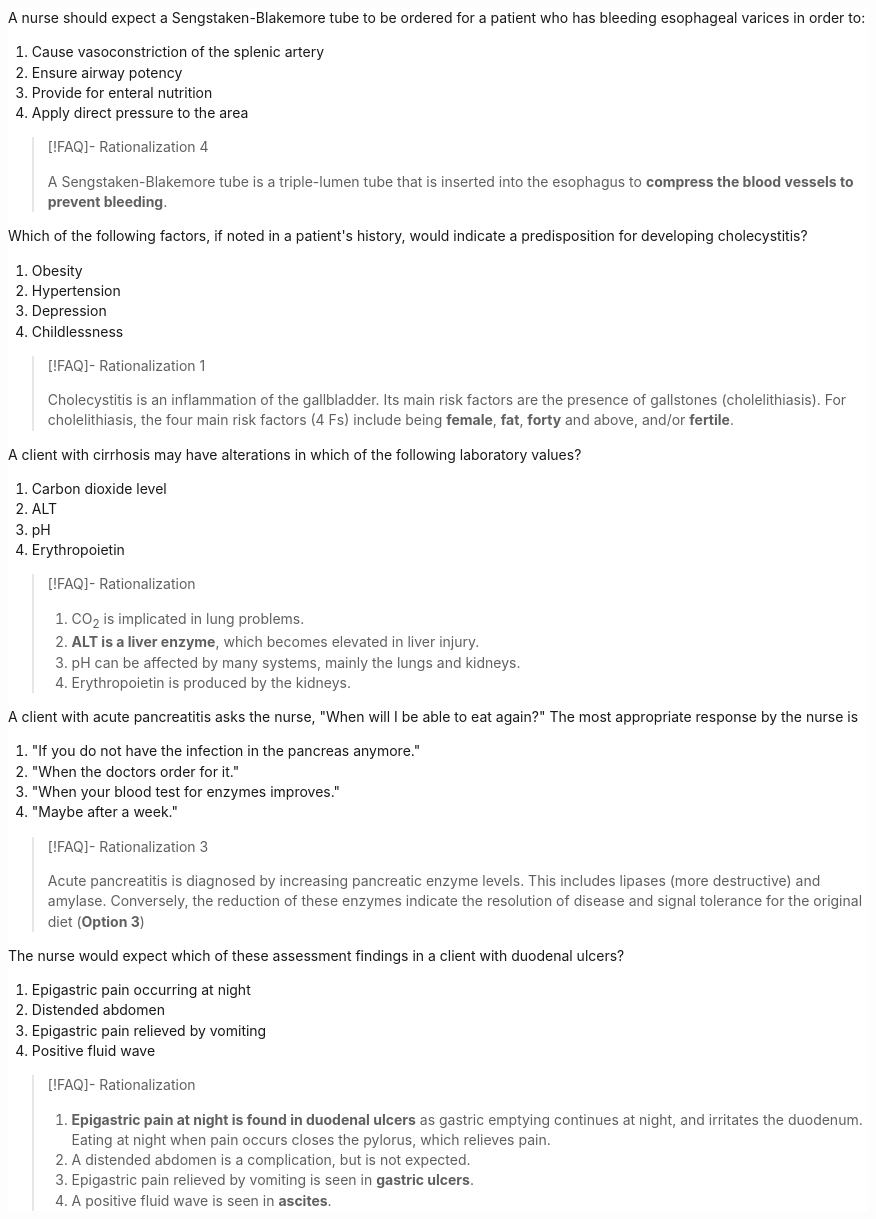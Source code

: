 A nurse should expect a Sengstaken-Blakemore tube to be ordered for a patient who has bleeding esophageal varices in order to:
1. Cause vasoconstriction of the splenic artery
2. Ensure airway potency
3. Provide for enteral nutrition
4. Apply direct pressure to the area
>[!FAQ]- Rationalization
>4
>
>A Sengstaken-Blakemore tube is a triple-lumen tube that is inserted into the esophagus to **compress the blood vessels to prevent bleeding**.

Which of the following factors, if noted in a patient's history, would indicate a predisposition for developing cholecystitis?
1. Obesity
2. Hypertension
3. Depression
4. Childlessness
>[!FAQ]- Rationalization
>1
>
>Cholecystitis is an inflammation of the gallbladder. Its main risk factors are the presence of gallstones (cholelithiasis). For cholelithiasis, the four main risk factors (4 Fs) include being **female**, **fat**, **forty** and above, and/or **fertile**.

A client with cirrhosis may have alterations in which of the following laboratory values?
1. Carbon dioxide level
2. ALT
3. pH
4. Erythropoietin
>[!FAQ]- Rationalization
>1. CO<sub>2</sub> is implicated in lung problems.
>2. **ALT is a liver enzyme**, which becomes elevated in liver injury.
>3. pH can be affected by many systems, mainly the lungs and kidneys.
>4. Erythropoietin is produced by the kidneys.

A client with acute pancreatitis asks the nurse, "When will I be able to eat again?" The most appropriate response by the nurse is
1. "If you do not have the infection in the pancreas anymore."
2. "When the doctors order for it."
3. "When your blood test for enzymes improves."
4. "Maybe after a week."
>[!FAQ]- Rationalization
>3
>
>Acute pancreatitis is diagnosed by increasing pancreatic enzyme levels. This includes lipases (more destructive) and amylase. Conversely, the reduction of these enzymes indicate the resolution of disease and signal tolerance for the original diet (**Option 3**)

The nurse would expect which of these assessment findings in a client with duodenal ulcers?
1. Epigastric pain occurring at night
2. Distended abdomen
3. Epigastric pain relieved by vomiting
4. Positive fluid wave
>[!FAQ]- Rationalization
>1. **Epigastric pain at night is found in duodenal ulcers** as gastric emptying continues at night, and irritates the duodenum. Eating at night when pain occurs closes the pylorus, which relieves pain.
>2. A distended abdomen is a complication, but is not expected.
>3. Epigastric pain relieved by vomiting is seen in **gastric ulcers**.
>4. A positive fluid wave is seen in **ascites**.
